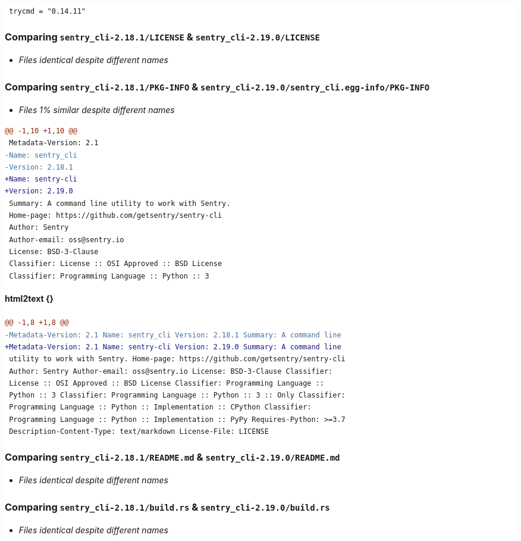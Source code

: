```diff
 trycmd = "0.14.11"
```

### Comparing `sentry_cli-2.18.1/LICENSE` & `sentry_cli-2.19.0/LICENSE`

 * *Files identical despite different names*

### Comparing `sentry_cli-2.18.1/PKG-INFO` & `sentry_cli-2.19.0/sentry_cli.egg-info/PKG-INFO`

 * *Files 1% similar despite different names*

```diff
@@ -1,10 +1,10 @@
 Metadata-Version: 2.1
-Name: sentry_cli
-Version: 2.18.1
+Name: sentry-cli
+Version: 2.19.0
 Summary: A command line utility to work with Sentry.
 Home-page: https://github.com/getsentry/sentry-cli
 Author: Sentry
 Author-email: oss@sentry.io
 License: BSD-3-Clause
 Classifier: License :: OSI Approved :: BSD License
 Classifier: Programming Language :: Python :: 3
```

#### html2text {}

```diff
@@ -1,8 +1,8 @@
-Metadata-Version: 2.1 Name: sentry_cli Version: 2.18.1 Summary: A command line
+Metadata-Version: 2.1 Name: sentry-cli Version: 2.19.0 Summary: A command line
 utility to work with Sentry. Home-page: https://github.com/getsentry/sentry-cli
 Author: Sentry Author-email: oss@sentry.io License: BSD-3-Clause Classifier:
 License :: OSI Approved :: BSD License Classifier: Programming Language ::
 Python :: 3 Classifier: Programming Language :: Python :: 3 :: Only Classifier:
 Programming Language :: Python :: Implementation :: CPython Classifier:
 Programming Language :: Python :: Implementation :: PyPy Requires-Python: >=3.7
 Description-Content-Type: text/markdown License-File: LICENSE
```

### Comparing `sentry_cli-2.18.1/README.md` & `sentry_cli-2.19.0/README.md`

 * *Files identical despite different names*

### Comparing `sentry_cli-2.18.1/build.rs` & `sentry_cli-2.19.0/build.rs`

 * *Files identical despite different names*
